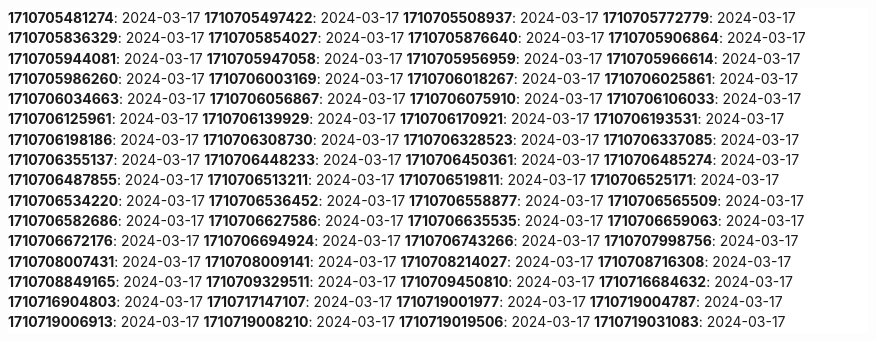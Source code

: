 **1710705481274**:  2024-03-17
**1710705497422**:  2024-03-17
**1710705508937**:  2024-03-17
**1710705772779**:  2024-03-17
**1710705836329**:  2024-03-17
**1710705854027**:  2024-03-17
**1710705876640**:  2024-03-17
**1710705906864**:  2024-03-17
**1710705944081**:  2024-03-17
**1710705947058**:  2024-03-17
**1710705956959**:  2024-03-17
**1710705966614**:  2024-03-17
**1710705986260**:  2024-03-17
**1710706003169**:  2024-03-17
**1710706018267**:  2024-03-17
**1710706025861**:  2024-03-17
**1710706034663**:  2024-03-17
**1710706056867**:  2024-03-17
**1710706075910**:  2024-03-17
**1710706106033**:  2024-03-17
**1710706125961**:  2024-03-17
**1710706139929**:  2024-03-17
**1710706170921**:  2024-03-17
**1710706193531**:  2024-03-17
**1710706198186**:  2024-03-17
**1710706308730**:  2024-03-17
**1710706328523**:  2024-03-17
**1710706337085**:  2024-03-17
**1710706355137**:  2024-03-17
**1710706448233**:  2024-03-17
**1710706450361**:  2024-03-17
**1710706485274**:  2024-03-17
**1710706487855**:  2024-03-17
**1710706513211**:  2024-03-17
**1710706519811**:  2024-03-17
**1710706525171**:  2024-03-17
**1710706534220**:  2024-03-17
**1710706536452**:  2024-03-17
**1710706558877**:  2024-03-17
**1710706565509**:  2024-03-17
**1710706582686**:  2024-03-17
**1710706627586**:  2024-03-17
**1710706635535**:  2024-03-17
**1710706659063**:  2024-03-17
**1710706672176**:  2024-03-17
**1710706694924**:  2024-03-17
**1710706743266**:  2024-03-17
**1710707998756**:  2024-03-17
**1710708007431**:  2024-03-17
**1710708009141**:  2024-03-17
**1710708214027**:  2024-03-17
**1710708716308**:  2024-03-17
**1710708849165**:  2024-03-17
**1710709329511**:  2024-03-17
**1710709450810**:  2024-03-17
**1710716684632**:  2024-03-17
**1710716904803**:  2024-03-17
**1710717147107**:  2024-03-17
**1710719001977**:  2024-03-17
**1710719004787**:  2024-03-17
**1710719006913**:  2024-03-17
**1710719008210**:  2024-03-17
**1710719019506**:  2024-03-17
**1710719031083**:  2024-03-17